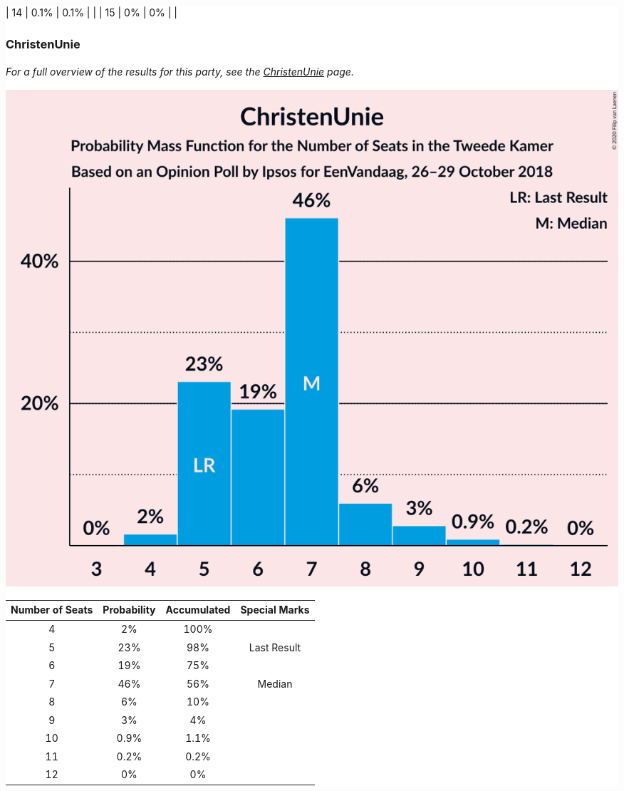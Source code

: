 | 14 | 0.1% | 0.1% |  |
| 15 | 0% | 0% |  |

### ChristenUnie

*For a full overview of the results for this party, see the [ChristenUnie](party-christenunie.html) page.*

![Graph with seats probability mass function not yet produced](2018-10-29-Ipsos-seats-pmf-christenunie.png "Seats Probability Mass Function")

| Number of Seats | Probability | Accumulated | Special Marks |
|:---------------:|:-----------:|:-----------:|:-------------:|
| 4 | 2% | 100% |  |
| 5 | 23% | 98% | Last Result |
| 6 | 19% | 75% |  |
| 7 | 46% | 56% | Median |
| 8 | 6% | 10% |  |
| 9 | 3% | 4% |  |
| 10 | 0.9% | 1.1% |  |
| 11 | 0.2% | 0.2% |  |
| 12 | 0% | 0% |  |
